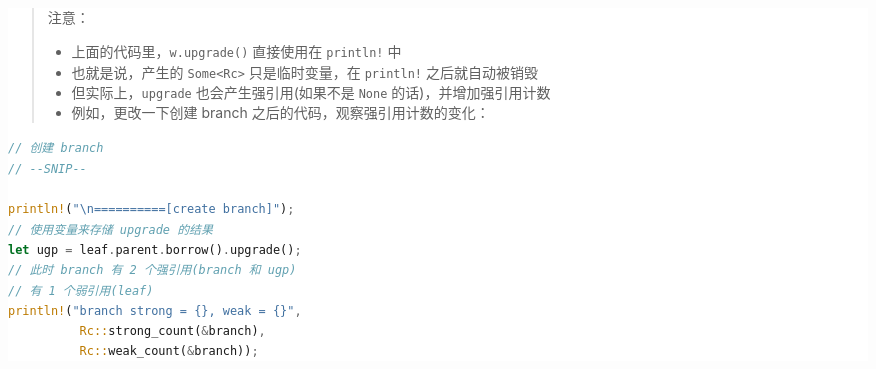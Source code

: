 > 注意：
>
> - 上面的代码里，`w.upgrade()` 直接使用在 `println!` 中
> - 也就是说，产生的 `Some<Rc>` 只是临时变量，在 `println!` 之后就自动被销毁
> - 但实际上，`upgrade` 也会产生强引用(如果不是 `None` 的话)，并增加强引用计数
> - 例如，更改一下创建 branch 之后的代码，观察强引用计数的变化：

```rust
// 创建 branch
// --SNIP--

println!("\n==========[create branch]");
// 使用变量来存储 upgrade 的结果
let ugp = leaf.parent.borrow().upgrade();
// 此时 branch 有 2 个强引用(branch 和 ugp)
// 有 1 个弱引用(leaf)
println!("branch strong = {}, weak = {}",
          Rc::strong_count(&branch),
          Rc::weak_count(&branch));
```

